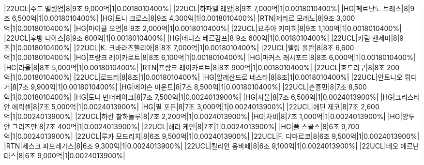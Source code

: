 |22UCL|주드 벨링엄|8|9조 9,000억|1|0.0018010400%|
|22UCL|하파엘 레앙|8|9조 7,000억|1|0.0018010400%|
|HG|페르난도 토레스|8|9조 6,500억|1|0.0018010400%|
|HG|토니 크로스|8|9조 4,300억|1|0.0018010400%|
|RTN|제라르 모레노|8|9조 3,000억|1|0.0018010400%|
|HG|마이클 오언|8|9조 2,000억|1|0.0018010400%|
|22UCL|요주아 키미히|8|9조 1,100억|1|0.0018010400%|
|22UCL|후벵 디아스|8|9조 600억|1|0.0018010400%|
|HG|데니스 베르캄프|8|9조 600억|1|0.0018010400%|
|22UCL|카림 벤제마|8|9조|1|0.0018010400%|
|22UCL|K. 크바라츠헬리아|8|8조 7,000억|1|0.0018010400%|
|22UCL|엘링 홀란|8|8조 6,600억|1|0.0018010400%|
|HG|프랑크 레이카르트|8|8조 6,100억|1|0.0018010400%|
|HG|마커스 래시포드|8|8조 6,000억|1|0.0018010400%|
|HG|라울|8|8조 5,000억|1|0.0018010400%|
|RTN|프랑크 레이카르트|8|8조 900억|1|0.0018010400%|
|22UCL|호드리구|8|8조 200억|1|0.0018010400%|
|22UCL|로드리|8|8조|1|0.0018010400%|
|HG|알레산드로 네스타|8|8조|1|0.0018010400%|
|22UCL|안토니오 뤼디거|8|7조 9,900억|1|0.0018010400%|
|HG|메이슨 마운트|8|7조 8,500억|1|0.0018010400%|
|22UCL|손흥민|8|7조 8,500억|1|0.0018010400%|
|HG|도니 반더베이크|8|7조 7,500억|1|0.0024013900%|
|HG|사울|8|7조 6,500억|1|0.0024013900%|
|HG|크리스티안 에릭센|8|7조 5,000억|1|0.0024013900%|
|HG|필 포든|8|7조 3,000억|1|0.0024013900%|
|22UCL|에딘 제코|8|7조 2,600억|1|0.0024013900%|
|22UCL|하칸 찰하놀루|8|7조 2,200억|1|0.0024013900%|
|HG|차비|8|7조 1,000억|1|0.0024013900%|
|HG|앙투안 그리즈만|8|7조 400억|1|0.0024013900%|
|22UCL|해리 케인|8|7조|1|0.0024013900%|
|HG|폴 스콜스|8|6조 9,700억|1|0.0024013900%|
|22UCL|루카 모드리치|8|6조 9,500억|1|0.0024013900%|
|22UCL|F. 디마르코|8|6조 9,500억|1|0.0024013900%|
|RTN|세스크 파브레가스|8|6조 9,300억|1|0.0024013900%|
|22UCL|킬리안 음바페|8|6조 9,100억|1|0.0024013900%|
|22UCL|테오 에르난데스|8|6조 9,000억|1|0.0024013900%|